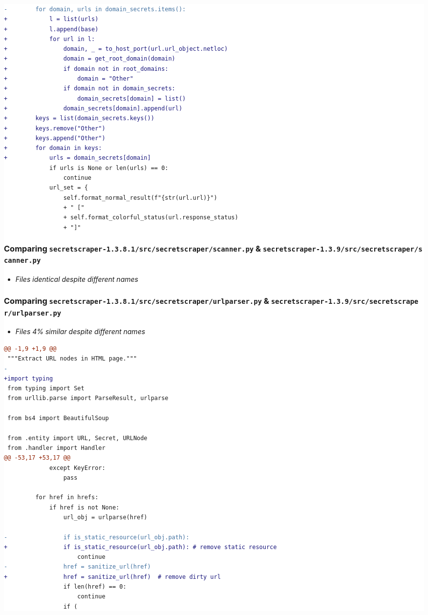 ```diff
-        for domain, urls in domain_secrets.items():
+            l = list(urls)
+            l.append(base)
+            for url in l:
+                domain, _ = to_host_port(url.url_object.netloc)
+                domain = get_root_domain(domain)
+                if domain not in root_domains:
+                    domain = "Other"
+                if domain not in domain_secrets:
+                    domain_secrets[domain] = list()
+                domain_secrets[domain].append(url)
+        keys = list(domain_secrets.keys())
+        keys.remove("Other")
+        keys.append("Other")
+        for domain in keys:
+            urls = domain_secrets[domain]
             if urls is None or len(urls) == 0:
                 continue
             url_set = {
                 self.format_normal_result(f"{str(url.url)}")
                 + " ["
                 + self.format_colorful_status(url.response_status)
                 + "]"
```

### Comparing `secretscraper-1.3.8.1/src/secretscraper/scanner.py` & `secretscraper-1.3.9/src/secretscraper/scanner.py`

 * *Files identical despite different names*

### Comparing `secretscraper-1.3.8.1/src/secretscraper/urlparser.py` & `secretscraper-1.3.9/src/secretscraper/urlparser.py`

 * *Files 4% similar despite different names*

```diff
@@ -1,9 +1,9 @@
 """Extract URL nodes in HTML page."""
-
+import typing
 from typing import Set
 from urllib.parse import ParseResult, urlparse
 
 from bs4 import BeautifulSoup
 
 from .entity import URL, Secret, URLNode
 from .handler import Handler
@@ -53,17 +53,17 @@
             except KeyError:
                 pass
 
         for href in hrefs:
             if href is not None:
                 url_obj = urlparse(href)
 
-                if is_static_resource(url_obj.path):
+                if is_static_resource(url_obj.path): # remove static resource
                     continue
-                href = sanitize_url(href)
+                href = sanitize_url(href)  # remove dirty url
                 if len(href) == 0:
                     continue
                 if (
```